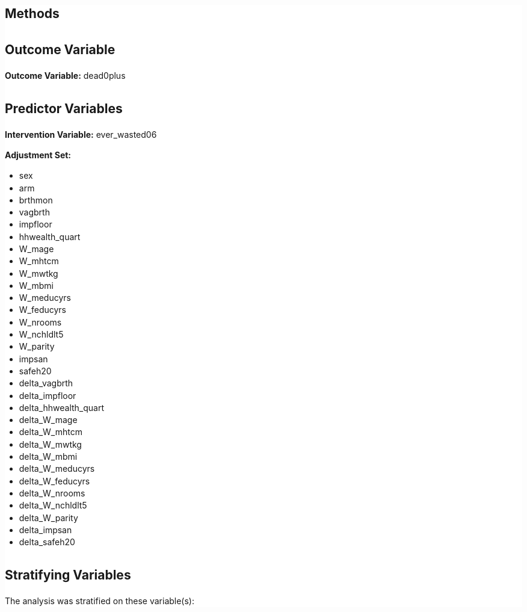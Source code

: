





## Methods
## Outcome Variable

**Outcome Variable:** dead0plus

## Predictor Variables

**Intervention Variable:** ever_wasted06

**Adjustment Set:**

* sex
* arm
* brthmon
* vagbrth
* impfloor
* hhwealth_quart
* W_mage
* W_mhtcm
* W_mwtkg
* W_mbmi
* W_meducyrs
* W_feducyrs
* W_nrooms
* W_nchldlt5
* W_parity
* impsan
* safeh20
* delta_vagbrth
* delta_impfloor
* delta_hhwealth_quart
* delta_W_mage
* delta_W_mhtcm
* delta_W_mwtkg
* delta_W_mbmi
* delta_W_meducyrs
* delta_W_feducyrs
* delta_W_nrooms
* delta_W_nchldlt5
* delta_W_parity
* delta_impsan
* delta_safeh20

## Stratifying Variables

The analysis was stratified on these variable(s):
